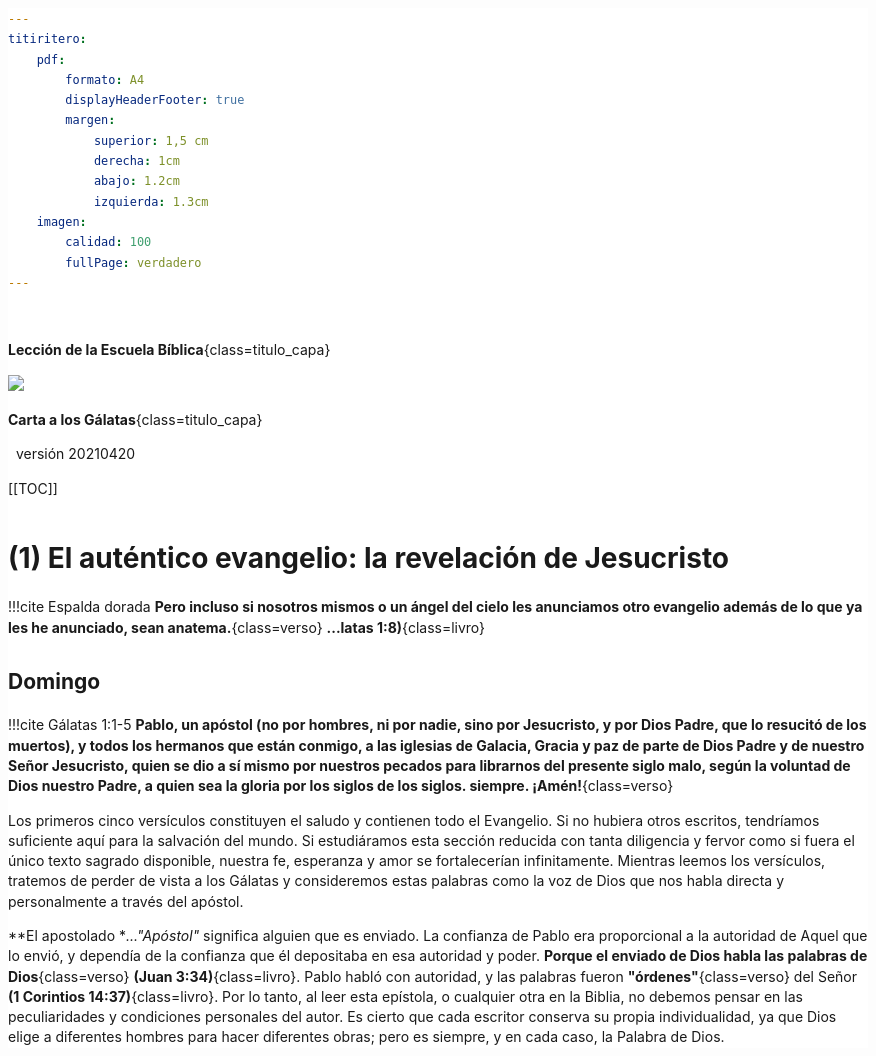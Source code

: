 ```yaml
---
titiritero:
    pdf:
        formato: A4
        displayHeaderFooter: true
        margen:
            superior: 1,5 cm
            derecha: 1cm
            abajo: 1.2cm
            izquierda: 1.3cm
    imagen:
        calidad: 100
        fullPage: verdadero
---
```


<br/>

**Lección de la Escuela Bíblica**{class=titulo_capa}

![](../logo-mqa.jpg)

**Carta a los Gálatas**{class=titulo_capa}

<div class='page'> &nbsp; versión 20210420 </div>

[[TOC]]

# (1) El auténtico evangelio: la revelación de Jesucristo


!!!cite Espalda dorada
	 **Pero incluso si nosotros mismos o un ángel del cielo les anunciamos otro evangelio además de lo que ya les he anunciado, sean anatema.**{class=verso} **...latas 1:8)**{class=livro}

## Domingo

!!!cite Gálatas 1:1-5
	**Pablo, un apóstol (no por hombres, ni por nadie, sino por Jesucristo, y por Dios Padre, que lo resucitó de los muertos), y todos los hermanos que están conmigo, a las iglesias de Galacia, Gracia y paz de parte de Dios Padre y de nuestro Señor Jesucristo, quien se dio a sí mismo por nuestros pecados para librarnos del presente siglo malo, según la voluntad de Dios nuestro Padre, a quien sea la gloria por los siglos de los siglos. siempre. ¡Amén!**{class=verso}

Los primeros cinco versículos constituyen el saludo y contienen todo el Evangelio. Si no hubiera otros escritos, tendríamos suficiente aquí para la salvación del mundo. Si estudiáramos esta sección reducida con tanta diligencia y fervor como si fuera el único texto sagrado disponible, nuestra fe, esperanza y amor se fortalecerían infinitamente. Mientras leemos los versículos, tratemos de perder de vista a los Gálatas y consideremos estas palabras como la voz de Dios que nos habla directa y personalmente a través del apóstol.

**El apostolado **..."Apóstol"* significa alguien que es enviado. La confianza de Pablo era proporcional a la autoridad de Aquel que lo envió, y dependía de la confianza que él depositaba en esa autoridad y poder. **Porque el enviado de Dios habla las palabras de Dios**{class=verso} **(Juan 3:34)**{class=livro}. Pablo habló con autoridad, y las palabras fueron **"órdenes"**{class=verso} del Señor **(1 Corintios 14:37)**{class=livro}. Por lo tanto, al leer esta epístola, o cualquier otra en la Biblia, no debemos pensar en las peculiaridades y condiciones personales del autor. Es cierto que cada escritor conserva su propia individualidad, ya que Dios elige a diferentes hombres para hacer diferentes obras; pero es siempre, y en cada caso, la Palabra de Dios.
